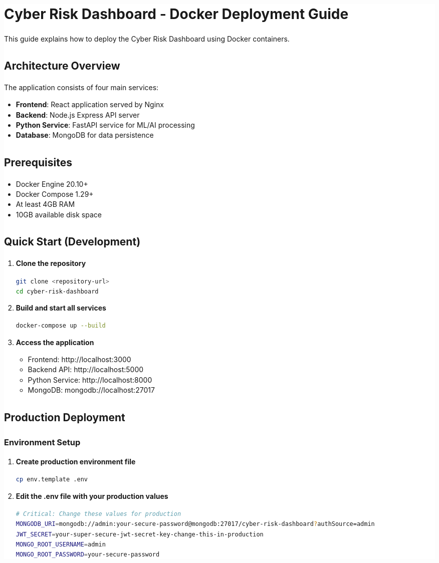 # Cyber Risk Dashboard - Docker Deployment Guide

This guide explains how to deploy the Cyber Risk Dashboard using Docker containers.

## Architecture Overview

The application consists of four main services:
- **Frontend**: React application served by Nginx
- **Backend**: Node.js Express API server
- **Python Service**: FastAPI service for ML/AI processing
- **Database**: MongoDB for data persistence

## Prerequisites

- Docker Engine 20.10+
- Docker Compose 1.29+
- At least 4GB RAM
- 10GB available disk space

## Quick Start (Development)

1. **Clone the repository**
   ```bash
   git clone <repository-url>
   cd cyber-risk-dashboard
   ```

2. **Build and start all services**
   ```bash
   docker-compose up --build
   ```

3. **Access the application**
   - Frontend: http://localhost:3000
   - Backend API: http://localhost:5000
   - Python Service: http://localhost:8000
   - MongoDB: mongodb://localhost:27017

## Production Deployment

### Environment Setup

1. **Create production environment file**
   ```bash
   cp env.template .env
   ```

2. **Edit the .env file with your production values**
   ```bash
   # Critical: Change these values for production
   MONGODB_URI=mongodb://admin:your-secure-password@mongodb:27017/cyber-risk-dashboard?authSource=admin
   JWT_SECRET=your-super-secure-jwt-secret-key-change-this-in-production
   MONGO_ROOT_USERNAME=admin
   MONGO_ROOT_PASSWORD=your-secure-password
   ```
